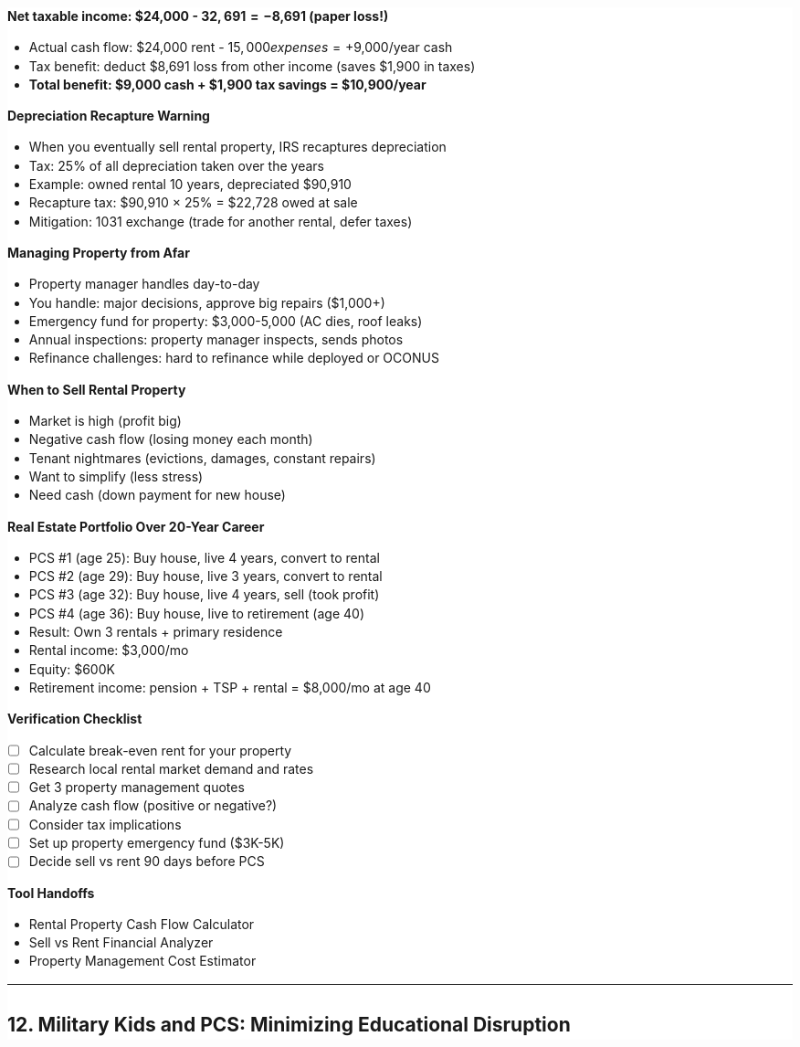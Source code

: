 **Net taxable income: $24,000 - $32,691 = -$8,691 (paper loss!)**
- Actual cash flow: $24,000 rent - $15,000 expenses = +$9,000/year cash
- Tax benefit: deduct $8,691 loss from other income (saves $1,900 in taxes)
- **Total benefit: $9,000 cash + $1,900 tax savings = $10,900/year**

**Depreciation Recapture Warning**
- When you eventually sell rental property, IRS recaptures depreciation
- Tax: 25% of all depreciation taken over the years
- Example: owned rental 10 years, depreciated $90,910
- Recapture tax: $90,910 × 25% = $22,728 owed at sale
- Mitigation: 1031 exchange (trade for another rental, defer taxes)

**Managing Property from Afar**
- Property manager handles day-to-day
- You handle: major decisions, approve big repairs ($1,000+)
- Emergency fund for property: $3,000-5,000 (AC dies, roof leaks)
- Annual inspections: property manager inspects, sends photos
- Refinance challenges: hard to refinance while deployed or OCONUS

**When to Sell Rental Property**
- Market is high (profit big)
- Negative cash flow (losing money each month)
- Tenant nightmares (evictions, damages, constant repairs)
- Want to simplify (less stress)
- Need cash (down payment for new house)

**Real Estate Portfolio Over 20-Year Career**
- PCS #1 (age 25): Buy house, live 4 years, convert to rental
- PCS #2 (age 29): Buy house, live 3 years, convert to rental
- PCS #3 (age 32): Buy house, live 4 years, sell (took profit)
- PCS #4 (age 36): Buy house, live to retirement (age 40)
- Result: Own 3 rentals + primary residence
- Rental income: $3,000/mo
- Equity: $600K
- Retirement income: pension + TSP + rental = $8,000/mo at age 40

**Verification Checklist**
- [ ] Calculate break-even rent for your property
- [ ] Research local rental market demand and rates
- [ ] Get 3 property management quotes
- [ ] Analyze cash flow (positive or negative?)
- [ ] Consider tax implications
- [ ] Set up property emergency fund ($3K-5K)
- [ ] Decide sell vs rent 90 days before PCS

**Tool Handoffs**
- Rental Property Cash Flow Calculator
- Sell vs Rent Financial Analyzer
- Property Management Cost Estimator

---

## 12. Military Kids and PCS: Minimizing Educational Disruption
